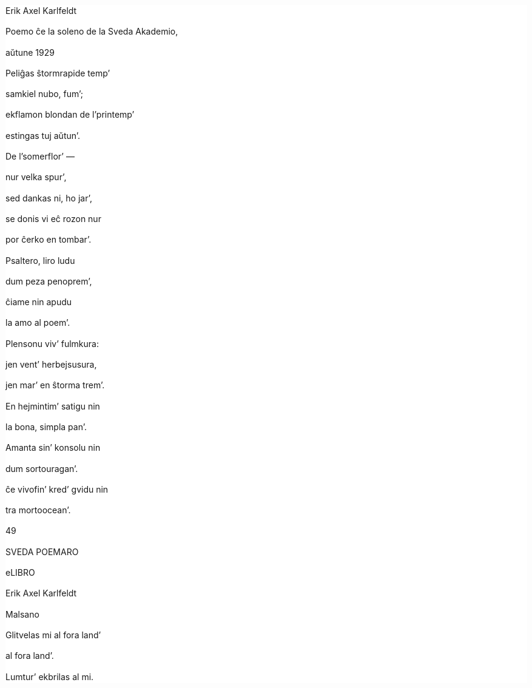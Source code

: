 Erik Axel Karlfeldt

Poemo ĉe la soleno de la Sveda Akademio, 

aŭtune 1929

Peliĝas ŝtormrapide temp’

samkiel nubo, fum’; 

ekflamon blondan de l’printemp’

estingas tuj aŭtun’. 

De l’somerflor’ —

nur velka spur’, 

sed dankas ni, ho jar’, 

se donis vi eĉ rozon nur

por ĉerko en tombar’. 

Psaltero, liro ludu

dum peza penoprem’, 

ĉiame nin apudu

la amo al poem’. 

Plensonu viv’ fulmkura:

jen vent’ herbejsusura, 

jen mar’ en ŝtorma trem’. 

En hejmintim’ satigu nin

la bona, simpla pan’. 

Amanta sin’ konsolu nin

dum sortouragan’. 

ĉe vivofin’ kred’ gvidu nin

tra mortoocean’. 

49

SVEDA POEMARO

eLIBRO

Erik Axel Karlfeldt

Malsano

Glitvelas mi al fora land’

al fora land’. 

Lumtur’ ekbrilas al mi. 
